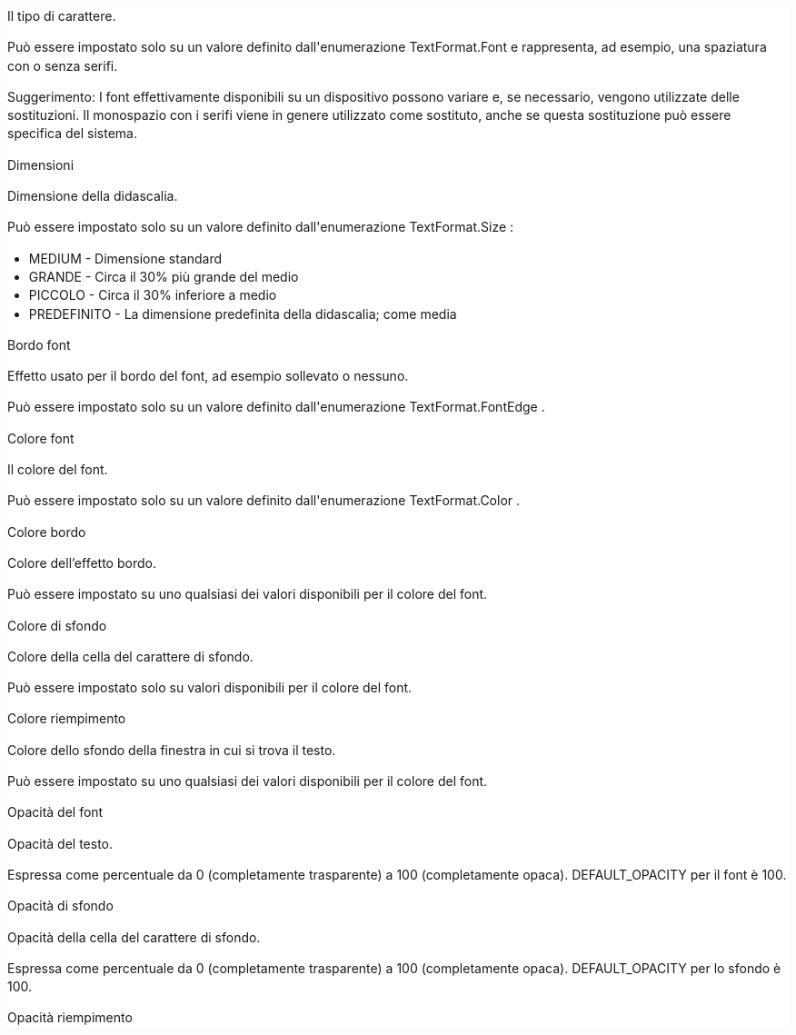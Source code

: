    <td colname="2"> <p>Il tipo di carattere. </p> <p>Può essere impostato solo su un valore definito dall'enumerazione <span class="codeph"> TextFormat.Font </span> e rappresenta, ad esempio, una spaziatura con o senza serifi. </p> <p>Suggerimento:  I font effettivamente disponibili su un dispositivo possono variare e, se necessario, vengono utilizzate delle sostituzioni. Il monospazio con i serifi viene in genere utilizzato come sostituto, anche se questa sostituzione può essere specifica del sistema. </p> </td> 
  </tr> 
  <tr rowsep="1"> 
   <td colname="1"> Dimensioni </td> 
   <td colname="2"> <p>Dimensione della didascalia. </p> <p> Può essere impostato solo su un valore definito dall'enumerazione <span class="codeph"> TextFormat.Size </span> : 
     <ul compact="yes" id="ul_544BFC7A46474A74839477108F1AB1E9"> 
      <li id="li_A592ED46B8DF4D8FAD7AF3BD931A712B"> <span class="codeph"> MEDIUM </span> - Dimensione standard </li> 
      <li id="li_4F8CEDE54965430EB707DD3D5B2E3F87"> <span class="codeph"> GRANDE </span> - Circa il 30% più grande del medio </li> 
      <li id="li_D78D823883F54D869118BAB58257E377"> <span class="codeph"> PICCOLO </span> - Circa il 30% inferiore a medio </li> 
      <li id="li_9299C13408584A38835F8D91BD048083"> <span class="codeph"> PREDEFINITO </span> - La dimensione predefinita della didascalia; come media </li> 
     </ul> </p> </td> 
  </tr> 
  <tr rowsep="1"> 
   <td colname="1"> Bordo font </td> 
   <td colname="2"> <p>Effetto usato per il bordo del font, ad esempio sollevato o nessuno. </p> <p>Può essere impostato solo su un valore definito dall'enumerazione <span class="codeph"> TextFormat.FontEdge </span> . </p> </td> 
  </tr> 
  <tr rowsep="1"> 
   <td colname="1"> Colore font </td> 
   <td colname="2"> <p>Il colore del font. </p> <p>Può essere impostato solo su un valore definito dall'enumerazione <span class="codeph"> TextFormat.Color </span> . </p> </td> 
  </tr> 
  <tr rowsep="1"> 
   <td colname="1"> Colore bordo </td> 
   <td colname="2"> <p>Colore dell’effetto bordo. </p> <p>Può essere impostato su uno qualsiasi dei valori disponibili per il colore del font. </p> </td> 
  </tr> 
  <tr rowsep="1"> 
   <td colname="1"> Colore di sfondo </td> 
   <td colname="2"> <p>Colore della cella del carattere di sfondo. </p> <p>Può essere impostato solo su valori disponibili per il colore del font. </p> </td> 
  </tr> 
  <tr rowsep="1"> 
   <td colname="1"> Colore riempimento </td> 
   <td colname="2"> <p>Colore dello sfondo della finestra in cui si trova il testo. </p> <p>Può essere impostato su uno qualsiasi dei valori disponibili per il colore del font. </p> </td> 
  </tr> 
  <tr rowsep="1"> 
   <td colname="1"> Opacità del font </td> 
   <td colname="2"> <p>Opacità del testo. </p> <p>Espressa come percentuale da 0 (completamente trasparente) a 100 (completamente opaca). <span class="codeph"> DEFAULT_OPACITY </span> per il font è 100. </p> </td> 
  </tr> 
  <tr rowsep="1"> 
   <td colname="1"> Opacità di sfondo </td> 
   <td colname="2"> <p>Opacità della cella del carattere di sfondo. </p> <p>Espressa come percentuale da 0 (completamente trasparente) a 100 (completamente opaca). <span class="codeph"> DEFAULT_OPACITY </span> per lo sfondo è 100. </p> </td> 
  </tr> 
  <tr rowsep="1"> 
   <td colname="1"> Opacità riempimento </td> 